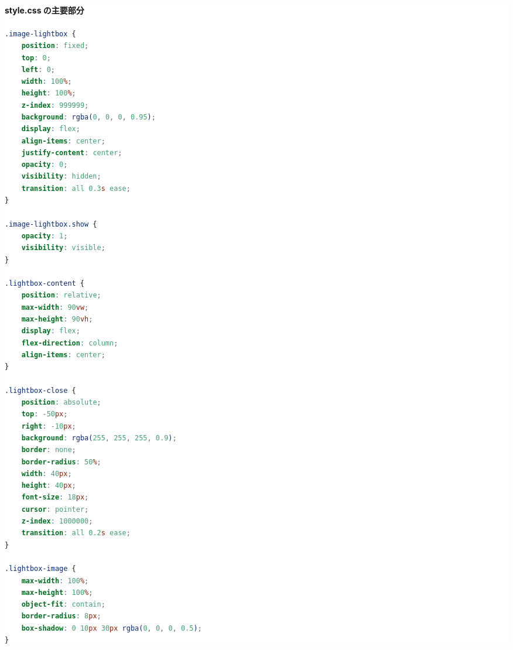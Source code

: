 #### style.css の主要部分
```css
.image-lightbox {
    position: fixed;
    top: 0;
    left: 0;
    width: 100%;
    height: 100%;
    z-index: 999999;
    background: rgba(0, 0, 0, 0.95);
    display: flex;
    align-items: center;
    justify-content: center;
    opacity: 0;
    visibility: hidden;
    transition: all 0.3s ease;
}

.image-lightbox.show {
    opacity: 1;
    visibility: visible;
}

.lightbox-content {
    position: relative;
    max-width: 90vw;
    max-height: 90vh;
    display: flex;
    flex-direction: column;
    align-items: center;
}

.lightbox-close {
    position: absolute;
    top: -50px;
    right: -10px;
    background: rgba(255, 255, 255, 0.9);
    border: none;
    border-radius: 50%;
    width: 40px;
    height: 40px;
    font-size: 18px;
    cursor: pointer;
    z-index: 1000000;
    transition: all 0.2s ease;
}

.lightbox-image {
    max-width: 100%;
    max-height: 100%;
    object-fit: contain;
    border-radius: 8px;
    box-shadow: 0 10px 30px rgba(0, 0, 0, 0.5);
}
```

